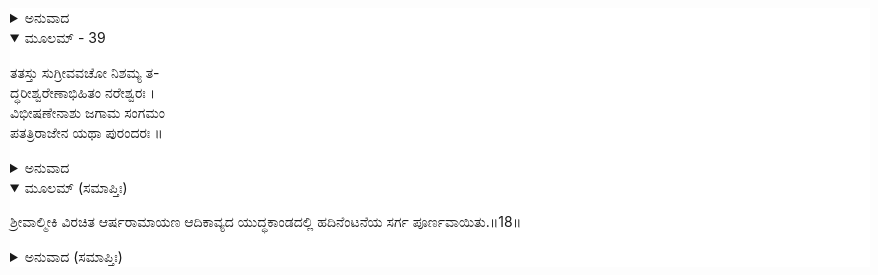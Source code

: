 <details><summary>ಅನುವಾದ</summary></details>

<details open><summary>ಮೂಲಮ್ - 39</summary>

ತತಸ್ತು ಸುಗ್ರೀವವಚೋ ನಿಶಮ್ಯ ತ-  
ದ್ಧರೀಶ್ವರೇಣಾಭಿಹಿತಂ  ನರೇಶ್ವರಃ ।  
ವಿಭೀಷಣೇನಾಶು ಜಗಾಮ ಸಂಗಮಂ  
ಪತತ್ರಿರಾಜೇನ ಯಥಾ ಪುರಂದರಃ ॥
</details>

<details><summary>ಅನುವಾದ</summary></details>

<details open><summary>ಮೂಲಮ್ (ಸಮಾಪ್ತಿಃ)</summary>

ಶ್ರೀವಾಲ್ಮೀಕಿ ವಿರಚಿತ ಆರ್ಷರಾಮಾಯಣ ಆದಿಕಾವ್ಯದ ಯುದ್ಧಕಾಂಡದಲ್ಲಿ ಹದಿನೆಂಟನೆಯ ಸರ್ಗ ಪೂರ್ಣವಾಯಿತು.॥18॥
</details>

<details><summary>ಅನುವಾದ (ಸಮಾಪ್ತಿಃ)</summary></details>
